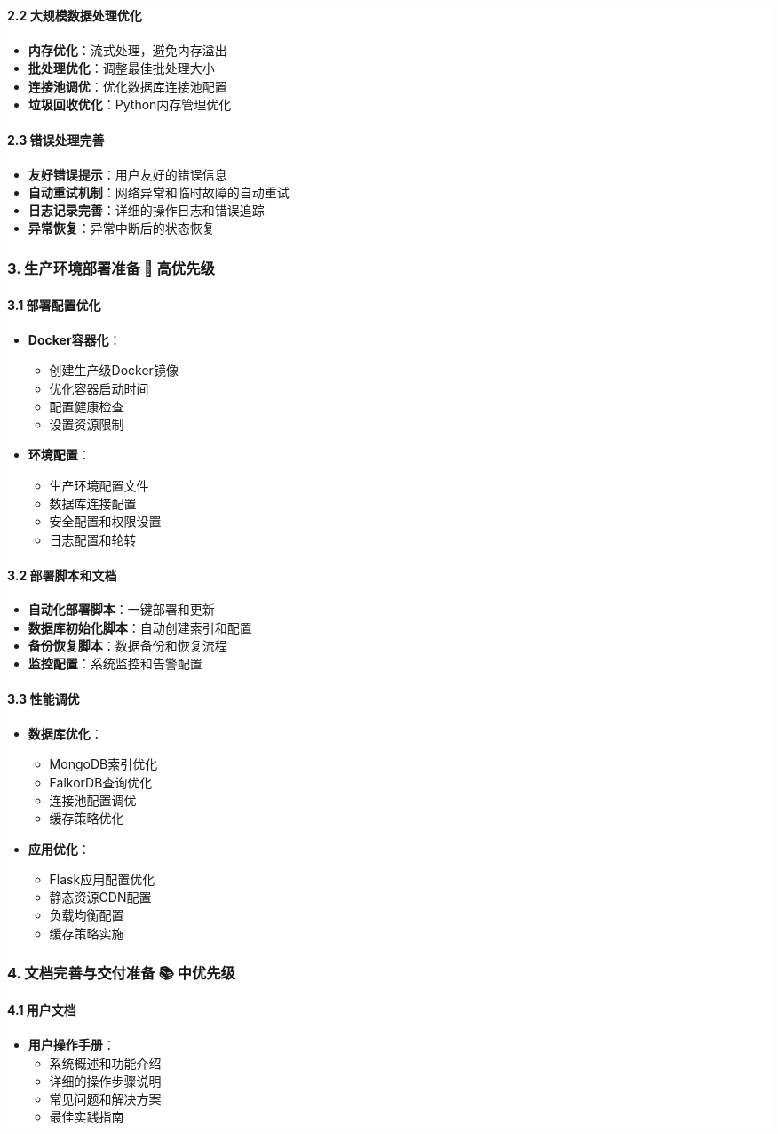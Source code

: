 #### 2.2 大规模数据处理优化
- **内存优化**：流式处理，避免内存溢出
- **批处理优化**：调整最佳批处理大小
- **连接池调优**：优化数据库连接池配置
- **垃圾回收优化**：Python内存管理优化

#### 2.3 错误处理完善
- **友好错误提示**：用户友好的错误信息
- **自动重试机制**：网络异常和临时故障的自动重试
- **日志记录完善**：详细的操作日志和错误追踪
- **异常恢复**：异常中断后的状态恢复

### 3. 生产环境部署准备 🚀 **高优先级**

#### 3.1 部署配置优化
- **Docker容器化**：
  - 创建生产级Docker镜像
  - 优化容器启动时间
  - 配置健康检查
  - 设置资源限制

- **环境配置**：
  - 生产环境配置文件
  - 数据库连接配置
  - 安全配置和权限设置
  - 日志配置和轮转

#### 3.2 部署脚本和文档
- **自动化部署脚本**：一键部署和更新
- **数据库初始化脚本**：自动创建索引和配置
- **备份恢复脚本**：数据备份和恢复流程
- **监控配置**：系统监控和告警配置

#### 3.3 性能调优
- **数据库优化**：
  - MongoDB索引优化
  - FalkorDB查询优化
  - 连接池配置调优
  - 缓存策略优化

- **应用优化**：
  - Flask应用配置优化
  - 静态资源CDN配置
  - 负载均衡配置
  - 缓存策略实施

### 4. 文档完善与交付准备 📚 **中优先级**

#### 4.1 用户文档
- **用户操作手册**：
  - 系统概述和功能介绍
  - 详细的操作步骤说明
  - 常见问题和解决方案
  - 最佳实践指南
